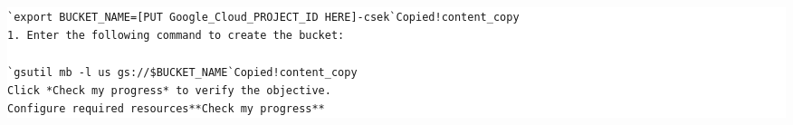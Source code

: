     `export BUCKET_NAME=[PUT Google_Cloud_PROJECT_ID HERE]-csek`Copied!content_copy
    1. Enter the following command to create the bucket:
    
    `gsutil mb -l us gs://$BUCKET_NAME`Copied!content_copy
    Click *Check my progress* to verify the objective.
    Configure required resources**Check my progress**
    
